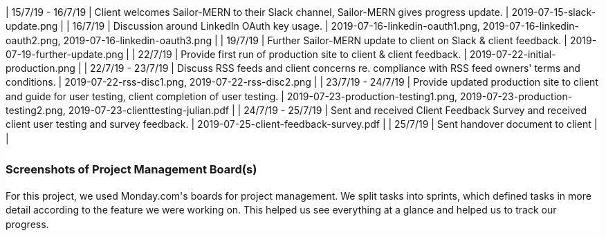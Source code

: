 | 15/7/19 - 16/7/19 | Client welcomes Sailor-MERN to their Slack channel, Sailor-MERN gives progress update. | 2019-07-15-slack-update.png                                  |
| 16/7/19           | Discussion around LinkedIn OAuth key usage.                  | 2019-07-16-linkedin-oauth1.png, 2019-07-16-linkedin-oauth2.png, 2019-07-16-linkedin-oauth3.png |
| 19/7/19           | Further Sailor-MERN update to client on Slack & client feedback. | 2019-07-19-further-update.png                                |
| 22/7/19           | Provide first run of production site to client & client feedback. | 2019-07-22-initial-production.png                            |
| 22/7/19 - 23/7/19 | Discuss RSS feeds and client concerns re. compliance with RSS feed owners' terms and conditions. | 2019-07-22-rss-disc1.png, 2019-07-22-rss-disc2.png           |
| 23/7/19 - 24/7/19 | Provide updated production site to client and guide for user testing, client completion of user testing. | 2019-07-23-production-testing1.png, 2019-07-23-production-testing2.png, 2019-07-23-clienttesting-julian.pdf |
| 24/7/19 - 25/7/19 | Sent and received Client Feedback Survey and received client user testing and survey feedback. | 2019-07-25-client-feedback-survey.pdf                        |
| 25/7/19           | Sent handover document to client                             |                                                              |



### Screenshots of Project Management Board(s)

For this project, we used Monday.com's boards for project management. We split tasks into sprints, which defined tasks in more detail according to the feature we were working on. This helped us see everything at a glance and helped us to track our progress. 
